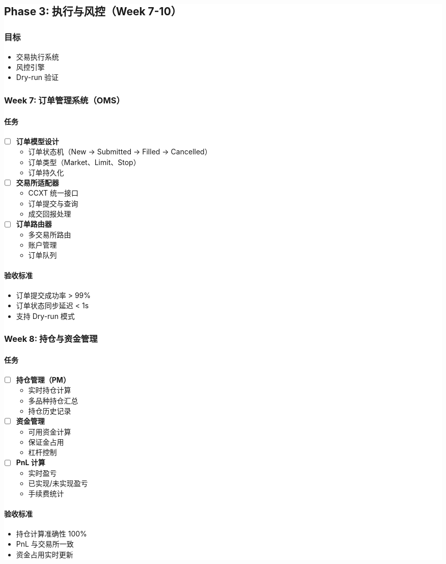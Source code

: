 
## Phase 3: 执行与风控（Week 7-10）

### 目标
- 交易执行系统
- 风控引擎
- Dry-run 验证

### Week 7: 订单管理系统（OMS）

#### 任务
- [ ] **订单模型设计**
  - 订单状态机（New → Submitted → Filled → Cancelled）
  - 订单类型（Market、Limit、Stop）
  - 订单持久化
- [ ] **交易所适配器**
  - CCXT 统一接口
  - 订单提交与查询
  - 成交回报处理
- [ ] **订单路由器**
  - 多交易所路由
  - 账户管理
  - 订单队列

#### 验收标准
- 订单提交成功率 > 99%
- 订单状态同步延迟 < 1s
- 支持 Dry-run 模式

### Week 8: 持仓与资金管理

#### 任务
- [ ] **持仓管理（PM）**
  - 实时持仓计算
  - 多品种持仓汇总
  - 持仓历史记录
- [ ] **资金管理**
  - 可用资金计算
  - 保证金占用
  - 杠杆控制
- [ ] **PnL 计算**
  - 实时盈亏
  - 已实现/未实现盈亏
  - 手续费统计

#### 验收标准
- 持仓计算准确性 100%
- PnL 与交易所一致
- 资金占用实时更新
